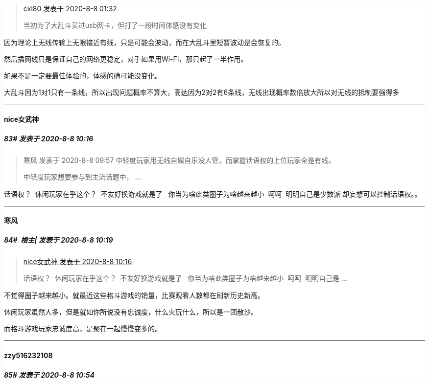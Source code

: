 <blockquote><a href="httphttps://bbs.saraba1st.com/2b/forum.php?mod=redirect&amp;goto=findpost&amp;pid=48355747&amp;ptid=1953570" target="_blank">ckl80 发表于 2020-8-8 01:32</a>

当初为了大乱斗买过usb网卡，但打了一段时间体感没有变化</blockquote>
因为理论上无线传输上无限接近有线，只是可能会波动，而在大乱斗里短暂波动是会恢复的。

然后插网线只是保证自己的网络更稳定，对手如果用Wi-Fi，那只起了一半作用。

如果不是一定要最佳体验的，体感的确可能没变化。


大乱斗因为1对1只有一条线，所以出现问题概率不算大，高达因为2对2有6条线，无线出现概率数倍放大所以对无线的抵制要强得多







*****

####  nice女武神  
##### 83#       发表于 2020-8-8 10:16



<blockquote>寒风 发表于 2020-8-8 09:57
中轻度玩家用无线自娱自乐没人管，而掌握话语权的上位玩家全是有线。

中轻度玩家想要参与到主流话题中， ...</blockquote>
话语权？  休闲玩家在乎这个？  不友好换游戏就是了   你当为啥此类圈子为啥越来越小  呵呵  明明自己是少数派 却妄想可以控制话语权。。







*****

####  寒风  
##### 84#         楼主| 发表于 2020-8-8 10:19



<blockquote><a href="httphttps://bbs.saraba1st.com/2b/forum.php?mod=redirect&amp;goto=findpost&amp;pid=48356988&amp;ptid=1953570" target="_blank">nice女武神 发表于 2020-8-8 10:16</a>

话语权？  休闲玩家在乎这个？  不友好换游戏就是了   你当为啥此类圈子为啥越来越小  呵呵  明明自己是 ...</blockquote>
不觉得圈子越来越小。就最近这些格斗游戏的销量，比赛观看人数都在刷新历史新高。


休闲玩家虽然人多，但是就如你所说没有忠诚度，什么火玩什么，所以是一团散沙。

而格斗游戏玩家忠诚度高，是聚在一起慢慢变多的。







*****

####  zzy516232108  
##### 85#       发表于 2020-8-8 10:54
